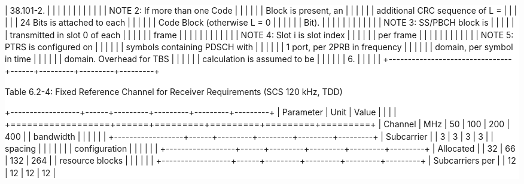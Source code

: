 | 38.101-2.                      |      |         |         |         |
|                                |      |         |         |         |
| NOTE 2: If more than one Code  |      |         |         |         |
| Block is present, an           |      |         |         |         |
| additional CRC sequence of L = |      |         |         |         |
| 24 Bits is attached to each    |      |         |         |         |
| Code Block (otherwise L = 0    |      |         |         |         |
| Bit).                          |      |         |         |         |
|                                |      |         |         |         |
| NOTE 3: SS/PBCH block is       |      |         |         |         |
| transmitted in slot 0 of each  |      |         |         |         |
| frame                          |      |         |         |         |
|                                |      |         |         |         |
| NOTE 4: Slot i is slot index   |      |         |         |         |
| per frame                      |      |         |         |         |
|                                |      |         |         |         |
| NOTE 5: PTRS is configured on  |      |         |         |         |
| symbols containing PDSCH with  |      |         |         |         |
| 1 port, per 2PRB in frequency  |      |         |         |         |
| domain, per symbol in time     |      |         |         |         |
| domain. Overhead for TBS       |      |         |         |         |
| calculation is assumed to be   |      |         |         |         |
| 6.                             |      |         |         |         |
+--------------------------------+------+---------+---------+---------+

Table 6.2-4: Fixed Reference Channel for Receiver Requirements (SCS 120
kHz, TDD)

+------------------+------+---------+---------+---------+---------+
| Parameter        | Unit | Value   |         |         |         |
+==================+======+=========+=========+=========+=========+
| Channel          | MHz  | 50      | 100     | 200     | 400     |
| bandwidth        |      |         |         |         |         |
+------------------+------+---------+---------+---------+---------+
| Subcarrier       |      | 3       | 3       | 3       | 3       |
| spacing          |      |         |         |         |         |
| configuration    |      |         |         |         |         |
+------------------+------+---------+---------+---------+---------+
| Allocated        |      | 32      | 66      | 132     | 264     |
| resource blocks  |      |         |         |         |         |
+------------------+------+---------+---------+---------+---------+
| Subcarriers per  |      | 12      | 12      | 12      | 12      |